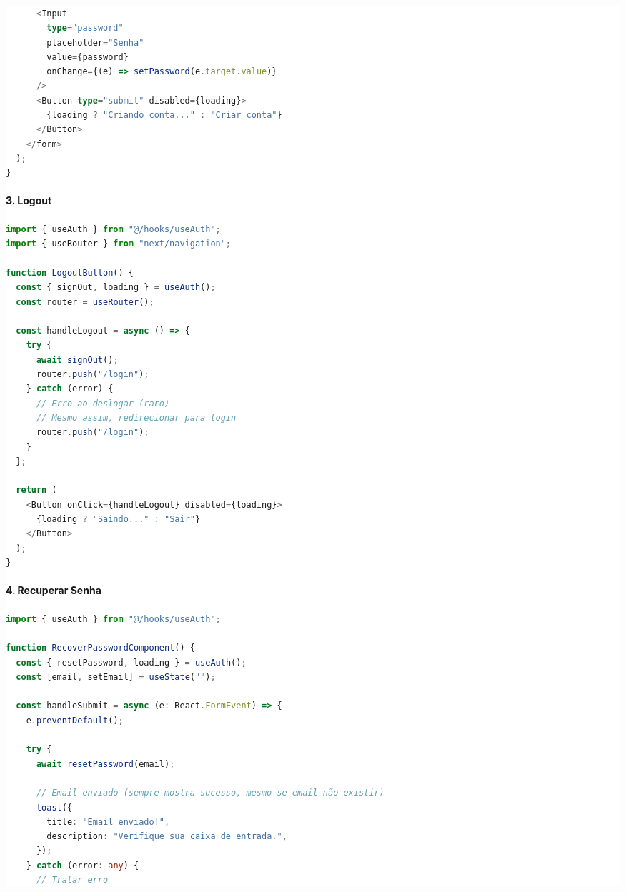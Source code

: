 ```typescript
      <Input 
        type="password"
        placeholder="Senha"
        value={password}
        onChange={(e) => setPassword(e.target.value)}
      />
      <Button type="submit" disabled={loading}>
        {loading ? "Criando conta..." : "Criar conta"}
      </Button>
    </form>
  );
}
```

#### 3. Logout

```typescript
import { useAuth } from "@/hooks/useAuth";
import { useRouter } from "next/navigation";

function LogoutButton() {
  const { signOut, loading } = useAuth();
  const router = useRouter();

  const handleLogout = async () => {
    try {
      await signOut();
      router.push("/login");
    } catch (error) {
      // Erro ao deslogar (raro)
      // Mesmo assim, redirecionar para login
      router.push("/login");
    }
  };

  return (
    <Button onClick={handleLogout} disabled={loading}>
      {loading ? "Saindo..." : "Sair"}
    </Button>
  );
}
```

#### 4. Recuperar Senha

```typescript
import { useAuth } from "@/hooks/useAuth";

function RecoverPasswordComponent() {
  const { resetPassword, loading } = useAuth();
  const [email, setEmail] = useState("");

  const handleSubmit = async (e: React.FormEvent) => {
    e.preventDefault();
    
    try {
      await resetPassword(email);
      
      // Email enviado (sempre mostra sucesso, mesmo se email não existir)
      toast({
        title: "Email enviado!",
        description: "Verifique sua caixa de entrada.",
      });
    } catch (error: any) {
      // Tratar erro
```